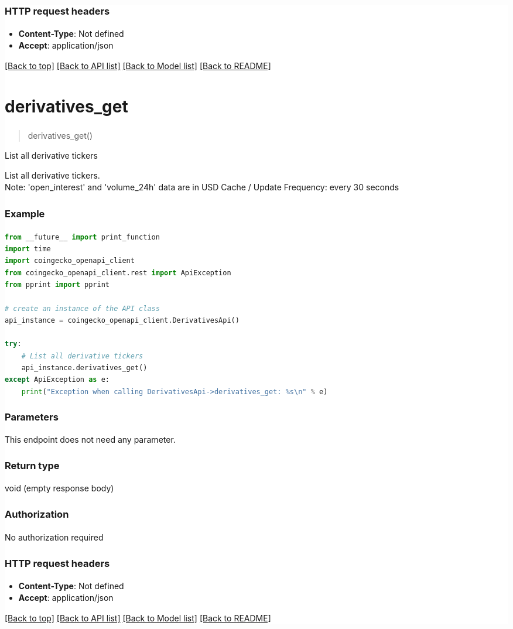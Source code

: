 ### HTTP request headers

 - **Content-Type**: Not defined
 - **Accept**: application/json

[[Back to top]](#) [[Back to API list]](../README.md#documentation-for-api-endpoints) [[Back to Model list]](../README.md#documentation-for-models) [[Back to README]](../README.md)

# **derivatives_get**
> derivatives_get()

List all derivative tickers

List all derivative tickers.<br>Note: 'open_interest' and 'volume_24h' data are in USD  Cache / Update Frequency: every 30 seconds

### Example
```python
from __future__ import print_function
import time
import coingecko_openapi_client
from coingecko_openapi_client.rest import ApiException
from pprint import pprint

# create an instance of the API class
api_instance = coingecko_openapi_client.DerivativesApi()

try:
    # List all derivative tickers
    api_instance.derivatives_get()
except ApiException as e:
    print("Exception when calling DerivativesApi->derivatives_get: %s\n" % e)
```

### Parameters
This endpoint does not need any parameter.

### Return type

void (empty response body)

### Authorization

No authorization required

### HTTP request headers

 - **Content-Type**: Not defined
 - **Accept**: application/json

[[Back to top]](#) [[Back to API list]](../README.md#documentation-for-api-endpoints) [[Back to Model list]](../README.md#documentation-for-models) [[Back to README]](../README.md)

